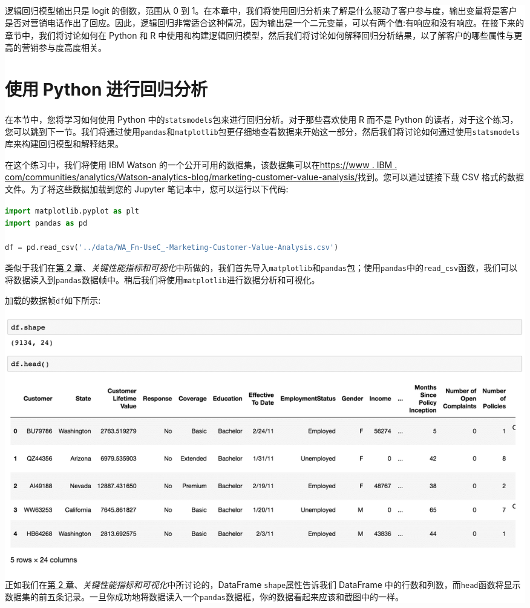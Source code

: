 逻辑回归模型输出只是 logit 的倒数，范围从 0 到 1。在本章中，我们将使用回归分析来了解是什么驱动了客户参与度，输出变量将是客户是否对营销电话作出了回应。因此，逻辑回归非常适合这种情况，因为输出是一个二元变量，可以有两个值:有响应和没有响应。在接下来的章节中，我们将讨论如何在 Python 和 R 中使用和构建逻辑回归模型，然后我们将讨论如何解释回归分析结果，以了解客户的哪些属性与更高的营销参与度高度相关。



# 使用 Python 进行回归分析

在本节中，您将学习如何使用 Python 中的`statsmodels`包来进行回归分析。对于那些喜欢使用 R 而不是 Python 的读者，对于这个练习，您可以跳到下一节。我们将通过使用`pandas`和`matplotlib`包更仔细地查看数据来开始这一部分，然后我们将讨论如何通过使用`statsmodels`库来构建回归模型和解释结果。

在这个练习中，我们将使用 IBM Watson 的一个公开可用的数据集，该数据集可以在[https://www . IBM . com/communities/analytics/Watson-analytics-blog/marketing-customer-value-analysis/](https://www.ibm.com/communities/analytics/watson-analytics-blog/marketing-customer-value-analysis/)找到。您可以通过链接下载 CSV 格式的数据文件。为了将这些数据加载到您的 Jupyter 笔记本中，您可以运行以下代码:

```py
import matplotlib.pyplot as plt
import pandas as pd

df = pd.read_csv('../data/WA_Fn-UseC_-Marketing-Customer-Value-Analysis.csv')
```

类似于我们在[第 2 章](1fb7a852-d8fa-43f6-9807-6e3292dfa280.xhtml)、*关键性能指标和可视化*中所做的，我们首先导入`matplotlib`和`pandas`包；使用`pandas`中的`read_csv`函数，我们可以将数据读入到`pandas`数据帧中。稍后我们将使用`matplotlib`进行数据分析和可视化。

加载的数据帧`df`如下所示:

![](img//333d7a69-95a2-4044-bcc1-5b6e92b72fc6.png)

正如我们在[第 2 章](1fb7a852-d8fa-43f6-9807-6e3292dfa280.xhtml)、*关键性能指标和可视化*中所讨论的，DataFrame `shape`属性告诉我们 DataFrame 中的行数和列数，而`head`函数将显示数据集的前五条记录。一旦你成功地将数据读入一个`pandas`数据框，你的数据看起来应该和截图中的一样。


